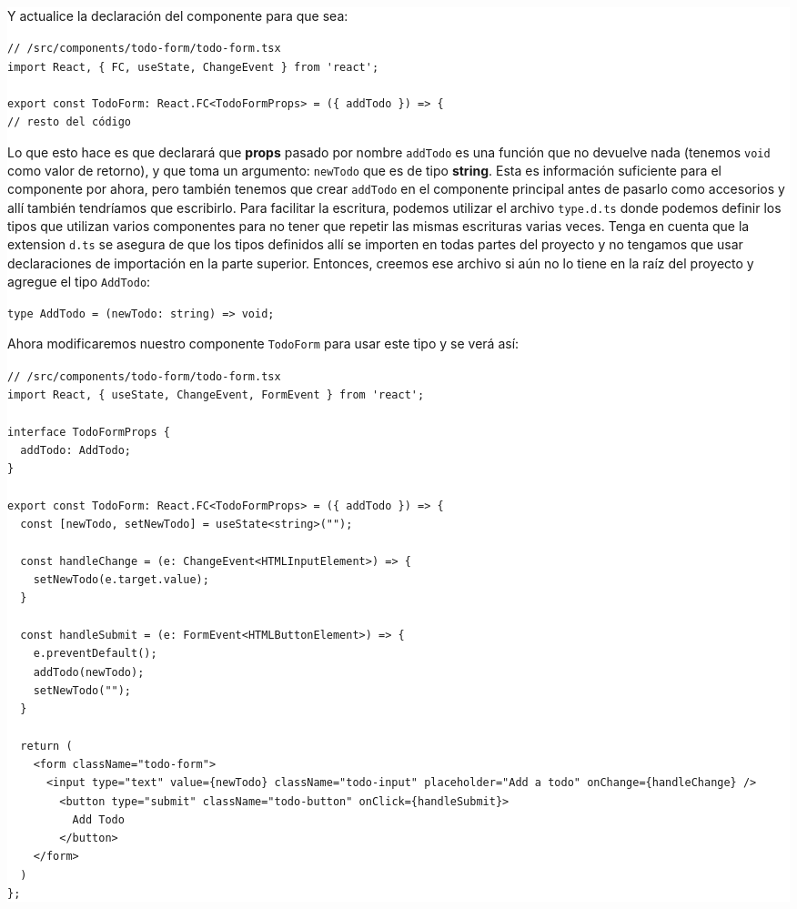Y actualice la declaración del componente para que sea:

```tsx
// /src/components/todo-form/todo-form.tsx
import React, { FC, useState, ChangeEvent } from 'react';

export const TodoForm: React.FC<TodoFormProps> = ({ addTodo }) => { 
// resto del código
```

Lo que esto hace es que declarará que **props** pasado por nombre `addTodo` es una función que no devuelve nada (tenemos `void` como valor de retorno), y que toma un argumento: `newTodo` que es de tipo **string**. Esta es información suficiente para el componente por ahora, pero también tenemos que crear `addTodo` en el componente principal antes de pasarlo como accesorios y allí también tendríamos que escribirlo. Para facilitar la escritura, podemos utilizar el archivo `type.d.ts` donde podemos definir los tipos que utilizan varios componentes para no tener que repetir las mismas escrituras varias veces. Tenga en cuenta que la extension `d.ts` se asegura de que los tipos definidos allí se importen en todas partes del proyecto y no tengamos que usar declaraciones de importación en la parte superior. Entonces, creemos ese archivo si aún no lo tiene en la raíz del proyecto y agregue el tipo `AddTodo`:

```tsx
type AddTodo = (newTodo: string) => void;
```

Ahora modificaremos nuestro componente `TodoForm` para usar este tipo y se verá así:

```tsx
// /src/components/todo-form/todo-form.tsx
import React, { useState, ChangeEvent, FormEvent } from 'react';

interface TodoFormProps {
  addTodo: AddTodo;
}

export const TodoForm: React.FC<TodoFormProps> = ({ addTodo }) => {
  const [newTodo, setNewTodo] = useState<string>("");

  const handleChange = (e: ChangeEvent<HTMLInputElement>) => {
    setNewTodo(e.target.value);
  }

  const handleSubmit = (e: FormEvent<HTMLButtonElement>) => {
    e.preventDefault();
    addTodo(newTodo);
    setNewTodo("");
  }

  return (
    <form className="todo-form">
      <input type="text" value={newTodo} className="todo-input" placeholder="Add a todo" onChange={handleChange} />
        <button type="submit" className="todo-button" onClick={handleSubmit}>
          Add Todo
        </button>
    </form>
  )
};
```
